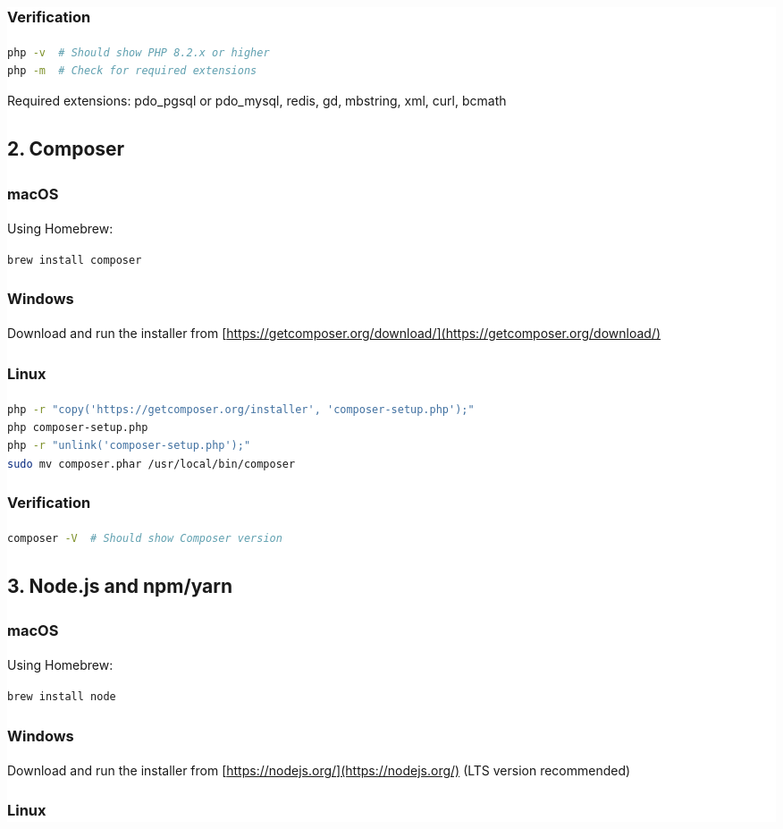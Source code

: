 ### Verification

```bash
php -v  # Should show PHP 8.2.x or higher
php -m  # Check for required extensions
```

Required extensions: pdo_pgsql or pdo_mysql, redis, gd, mbstring, xml, curl, bcmath

## 2. Composer

### macOS

Using Homebrew:
```bash
brew install composer
```

### Windows

Download and run the installer from [https://getcomposer.org/download/](https://getcomposer.org/download/)

### Linux

```bash
php -r "copy('https://getcomposer.org/installer', 'composer-setup.php');"
php composer-setup.php
php -r "unlink('composer-setup.php');"
sudo mv composer.phar /usr/local/bin/composer
```

### Verification

```bash
composer -V  # Should show Composer version
```

## 3. Node.js and npm/yarn

### macOS

Using Homebrew:
```bash
brew install node
```

### Windows

Download and run the installer from [https://nodejs.org/](https://nodejs.org/) (LTS version recommended)

### Linux
